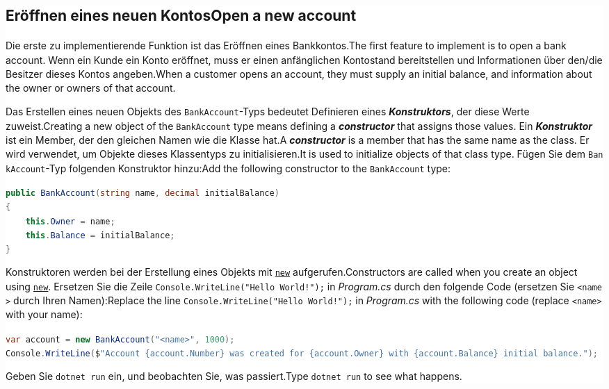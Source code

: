 ## <a name="open-a-new-account"></a><span data-ttu-id="812f9-145">Eröffnen eines neuen Kontos</span><span class="sxs-lookup"><span data-stu-id="812f9-145">Open a new account</span></span>

<span data-ttu-id="812f9-146">Die erste zu implementierende Funktion ist das Eröffnen eines Bankkontos.</span><span class="sxs-lookup"><span data-stu-id="812f9-146">The first feature to implement is to open a bank account.</span></span> <span data-ttu-id="812f9-147">Wenn ein Kunde ein Konto eröffnet, muss er einen anfänglichen Kontostand bereitstellen und Informationen über den/die Besitzer dieses Kontos angeben.</span><span class="sxs-lookup"><span data-stu-id="812f9-147">When a customer opens an account, they must supply an initial balance, and information about the owner or owners of that account.</span></span> 

<span data-ttu-id="812f9-148">Das Erstellen eines neuen Objekts des `BankAccount`-Typs bedeutet Definieren eines ***Konstruktors***, der diese Werte zuweist.</span><span class="sxs-lookup"><span data-stu-id="812f9-148">Creating a new object of the `BankAccount` type means defining a ***constructor*** that assigns those values.</span></span> <span data-ttu-id="812f9-149">Ein ***Konstruktor*** ist ein Member, der den gleichen Namen wie die Klasse hat.</span><span class="sxs-lookup"><span data-stu-id="812f9-149">A ***constructor*** is a member that has the same name as the class.</span></span> <span data-ttu-id="812f9-150">Er wird verwendet, um Objekte dieses Klassentyps zu initialisieren.</span><span class="sxs-lookup"><span data-stu-id="812f9-150">It is used to initialize objects of that class type.</span></span> <span data-ttu-id="812f9-151">Fügen Sie dem `BankAccount`-Typ folgenden Konstruktor hinzu:</span><span class="sxs-lookup"><span data-stu-id="812f9-151">Add the following constructor to the `BankAccount` type:</span></span>

```csharp
public BankAccount(string name, decimal initialBalance)
{
    this.Owner = name;
    this.Balance = initialBalance;
}
```

<span data-ttu-id="812f9-152">Konstruktoren werden bei der Erstellung eines Objekts mit [`new`](../../language-reference/operators/new-operator.md) aufgerufen.</span><span class="sxs-lookup"><span data-stu-id="812f9-152">Constructors are called when you create an object using [`new`](../../language-reference/operators/new-operator.md).</span></span> <span data-ttu-id="812f9-153">Ersetzen Sie die Zeile `Console.WriteLine("Hello World!");` in *Program.cs* durch den folgende Code (ersetzen Sie `<name>` durch Ihren Namen):</span><span class="sxs-lookup"><span data-stu-id="812f9-153">Replace the line `Console.WriteLine("Hello World!");` in *Program.cs* with the following code (replace `<name>` with your name):</span></span>

```csharp
var account = new BankAccount("<name>", 1000);
Console.WriteLine($"Account {account.Number} was created for {account.Owner} with {account.Balance} initial balance.");
```

<span data-ttu-id="812f9-154">Geben Sie `dotnet run` ein, und beobachten Sie, was passiert.</span><span class="sxs-lookup"><span data-stu-id="812f9-154">Type `dotnet run` to see what happens.</span></span>  
